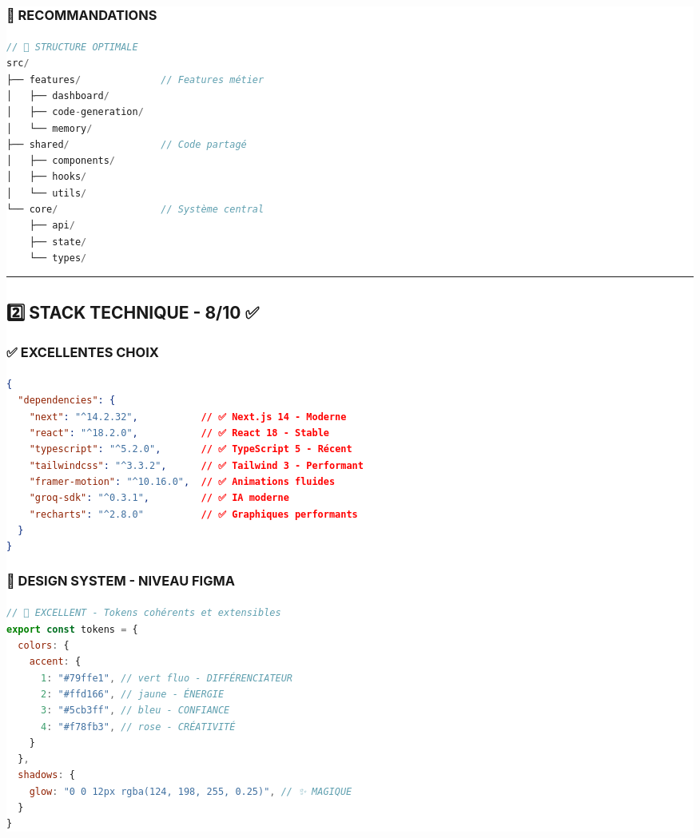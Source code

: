 ### **🔧 RECOMMANDATIONS**
```typescript
// 🚀 STRUCTURE OPTIMALE
src/
├── features/              // Features métier
│   ├── dashboard/
│   ├── code-generation/
│   └── memory/
├── shared/                // Code partagé
│   ├── components/
│   ├── hooks/
│   └── utils/
└── core/                  // Système central
    ├── api/
    ├── state/
    └── types/
```

---

## 2️⃣ **STACK TECHNIQUE - 8/10** ✅

### **✅ EXCELLENTES CHOIX**
```json
{
  "dependencies": {
    "next": "^14.2.32",           // ✅ Next.js 14 - Moderne
    "react": "^18.2.0",           // ✅ React 18 - Stable
    "typescript": "^5.2.0",       // ✅ TypeScript 5 - Récent
    "tailwindcss": "^3.3.2",      // ✅ Tailwind 3 - Performant
    "framer-motion": "^10.16.0",  // ✅ Animations fluides
    "groq-sdk": "^0.3.1",         // ✅ IA moderne
    "recharts": "^2.8.0"          // ✅ Graphiques performants
  }
}
```

### **🎨 DESIGN SYSTEM - NIVEAU FIGMA**
```javascript
// 🎨 EXCELLENT - Tokens cohérents et extensibles
export const tokens = {
  colors: {
    accent: {
      1: "#79ffe1", // vert fluo - DIFFÉRENCIATEUR
      2: "#ffd166", // jaune - ÉNERGIE
      3: "#5cb3ff", // bleu - CONFIANCE
      4: "#f78fb3", // rose - CRÉATIVITÉ
    }
  },
  shadows: {
    glow: "0 0 12px rgba(124, 198, 255, 0.25)", // ✨ MAGIQUE
  }
}
```
